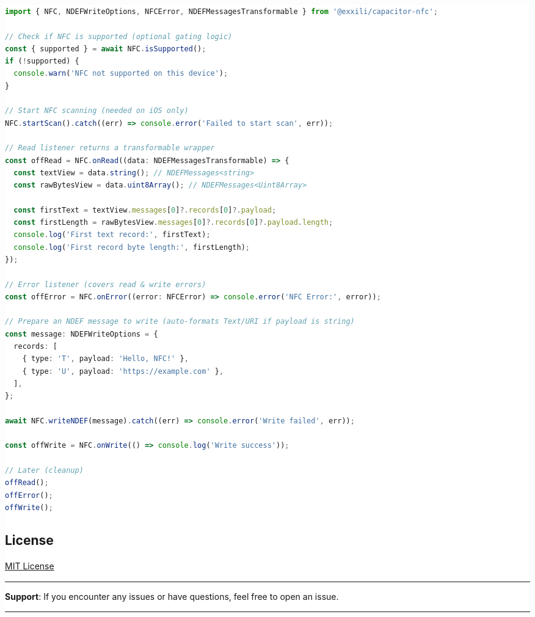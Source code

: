 ```typescript
import { NFC, NDEFWriteOptions, NFCError, NDEFMessagesTransformable } from '@exxili/capacitor-nfc';

// Check if NFC is supported (optional gating logic)
const { supported } = await NFC.isSupported();
if (!supported) {
  console.warn('NFC not supported on this device');
}

// Start NFC scanning (needed on iOS only)
NFC.startScan().catch((err) => console.error('Failed to start scan', err));

// Read listener returns a transformable wrapper
const offRead = NFC.onRead((data: NDEFMessagesTransformable) => {
  const textView = data.string(); // NDEFMessages<string>
  const rawBytesView = data.uint8Array(); // NDEFMessages<Uint8Array>

  const firstText = textView.messages[0]?.records[0]?.payload;
  const firstLength = rawBytesView.messages[0]?.records[0]?.payload.length;
  console.log('First text record:', firstText);
  console.log('First record byte length:', firstLength);
});

// Error listener (covers read & write errors)
const offError = NFC.onError((error: NFCError) => console.error('NFC Error:', error));

// Prepare an NDEF message to write (auto-formats Text/URI if payload is string)
const message: NDEFWriteOptions = {
  records: [
    { type: 'T', payload: 'Hello, NFC!' },
    { type: 'U', payload: 'https://example.com' },
  ],
};

await NFC.writeNDEF(message).catch((err) => console.error('Write failed', err));

const offWrite = NFC.onWrite(() => console.log('Write success'));

// Later (cleanup)
offRead();
offError();
offWrite();
```

## License

[MIT License](https://opensource.org/license/mit)

---

**Support**: If you encounter any issues or have questions, feel free to open an issue.

---
